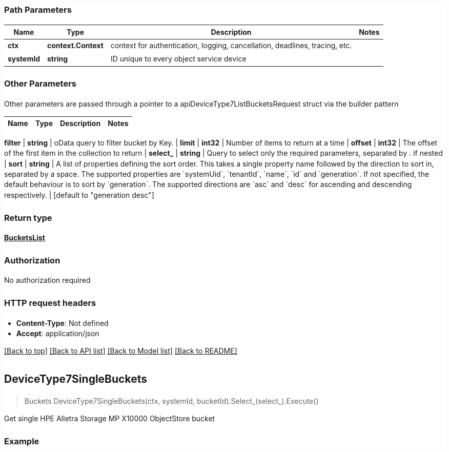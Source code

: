 ### Path Parameters


Name | Type | Description  | Notes
------------- | ------------- | ------------- | -------------
**ctx** | **context.Context** | context for authentication, logging, cancellation, deadlines, tracing, etc.
**systemId** | **string** | ID unique to every object service device | 

### Other Parameters

Other parameters are passed through a pointer to a apiDeviceType7ListBucketsRequest struct via the builder pattern


Name | Type | Description  | Notes
------------- | ------------- | ------------- | -------------

 **filter** | **string** | oData query to filter bucket by Key. | 
 **limit** | **int32** | Number of items to return at a time | 
 **offset** | **int32** | The offset of the first item in the collection to return | 
 **select_** | **string** | Query to select only the required parameters, separated by . if nested | 
 **sort** | **string** | A list of properties defining the sort order. This takes a single property name followed by the direction to sort in, separated by a space. The supported properties are &#x60;systemUid&#x60;, &#x60;tenantId&#x60;, &#x60;name&#x60;, &#x60;id&#x60; and &#x60;generation&#x60;. If not specified, the default behaviour is to sort by &#x60;generation&#x60;. The supported directions are &#x60;asc&#x60; and &#x60;desc&#x60; for ascending and descending respectively.  | [default to &quot;generation desc&quot;]

### Return type

[**BucketsList**](BucketsList.md)

### Authorization

No authorization required

### HTTP request headers

- **Content-Type**: Not defined
- **Accept**: application/json

[[Back to top]](#) [[Back to API list]](../README.md#documentation-for-api-endpoints)
[[Back to Model list]](../README.md#documentation-for-models)
[[Back to README]](../README.md)


## DeviceType7SingleBuckets

> Buckets DeviceType7SingleBuckets(ctx, systemId, bucketId).Select_(select_).Execute()

Get single HPE Alletra Storage MP X10000 ObjectStore bucket



### Example
